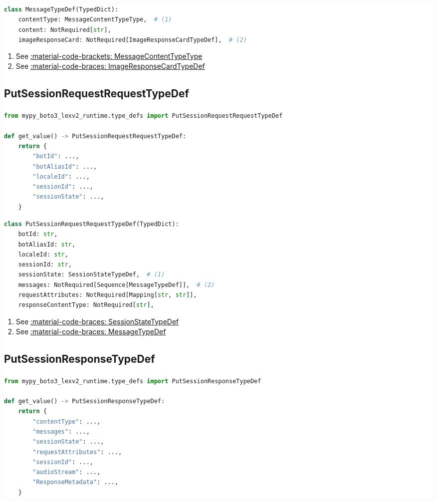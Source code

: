 ```python title="Definition"
class MessageTypeDef(TypedDict):
    contentType: MessageContentTypeType,  # (1)
    content: NotRequired[str],
    imageResponseCard: NotRequired[ImageResponseCardTypeDef],  # (2)
```

1. See [:material-code-brackets: MessageContentTypeType](./literals.md#messagecontenttypetype) 
2. See [:material-code-braces: ImageResponseCardTypeDef](./type_defs.md#imageresponsecardtypedef) 
## PutSessionRequestRequestTypeDef

```python title="Usage Example"
from mypy_boto3_lexv2_runtime.type_defs import PutSessionRequestRequestTypeDef

def get_value() -> PutSessionRequestRequestTypeDef:
    return {
        "botId": ...,
        "botAliasId": ...,
        "localeId": ...,
        "sessionId": ...,
        "sessionState": ...,
    }
```

```python title="Definition"
class PutSessionRequestRequestTypeDef(TypedDict):
    botId: str,
    botAliasId: str,
    localeId: str,
    sessionId: str,
    sessionState: SessionStateTypeDef,  # (1)
    messages: NotRequired[Sequence[MessageTypeDef]],  # (2)
    requestAttributes: NotRequired[Mapping[str, str]],
    responseContentType: NotRequired[str],
```

1. See [:material-code-braces: SessionStateTypeDef](./type_defs.md#sessionstatetypedef) 
2. See [:material-code-braces: MessageTypeDef](./type_defs.md#messagetypedef) 
## PutSessionResponseTypeDef

```python title="Usage Example"
from mypy_boto3_lexv2_runtime.type_defs import PutSessionResponseTypeDef

def get_value() -> PutSessionResponseTypeDef:
    return {
        "contentType": ...,
        "messages": ...,
        "sessionState": ...,
        "requestAttributes": ...,
        "sessionId": ...,
        "audioStream": ...,
        "ResponseMetadata": ...,
    }
```

